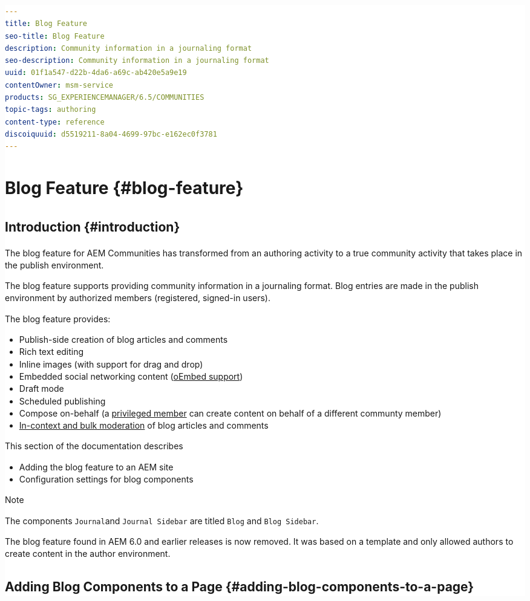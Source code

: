 ```yaml
---
title: Blog Feature
seo-title: Blog Feature
description: Community information in a journaling format
seo-description: Community information in a journaling format
uuid: 01f1a547-d22b-4da6-a69c-ab420e5a9e19
contentOwner: msm-service
products: SG_EXPERIENCEMANAGER/6.5/COMMUNITIES
topic-tags: authoring
content-type: reference
discoiquuid: d5519211-8a04-4699-97bc-e162ec0f3781
---
```


# Blog Feature {#blog-feature}

## Introduction {#introduction}

The blog feature for AEM Communities has transformed from an authoring activity to a true community activity that takes place in the publish environment.

The blog feature supports providing community information in a journaling format. Blog entries are made in the publish environment by authorized members (registered, signed-in users).

The blog feature provides:

* Publish-side creation of blog articles and comments
* Rich text editing
* Inline images (with support for drag and drop)
* Embedded social networking content ([oEmbed support](blog-developer-basics.md#allowing-rich-media))
* Draft mode
* Scheduled publishing
* Compose on-behalf (a [privileged member](users.md#privileged-members-group) can create content on behalf of a different communty member)
* [In-context and bulk moderation](moderate-ugc.md) of blog articles and comments

This section of the documentation describes

* Adding the blog feature to an AEM site
* Configuration settings for blog components

>[!NOTE]
>
>The components `Journal`and `Journal Sidebar` are titled `Blog` and `Blog Sidebar`.
>
>The blog feature found in AEM 6.0 and earlier releases is now removed. It was based on a template and only allowed authors to create content in the author environment.

## Adding Blog Components to a Page {#adding-blog-components-to-a-page}
